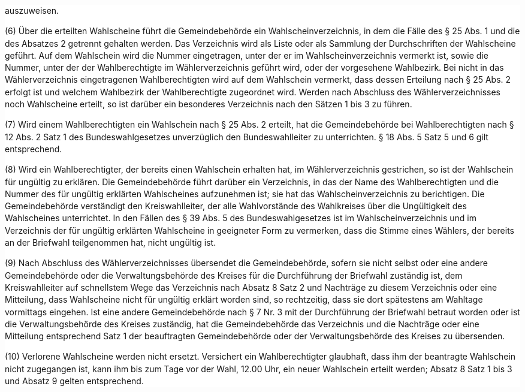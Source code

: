 auszuweisen.

(6) Über die erteilten Wahlscheine führt die Gemeindebehörde ein
Wahlscheinverzeichnis, in dem die Fälle des § 25 Abs. 1 und die des
Absatzes 2 getrennt gehalten werden. Das Verzeichnis wird als Liste
oder als Sammlung der Durchschriften der Wahlscheine geführt. Auf dem
Wahlschein wird die Nummer eingetragen, unter der er im
Wahlscheinverzeichnis vermerkt ist, sowie die Nummer, unter der der
Wahlberechtigte im Wählerverzeichnis geführt wird, oder der
vorgesehene Wahlbezirk. Bei nicht in das Wählerverzeichnis
eingetragenen Wahlberechtigten wird auf dem Wahlschein vermerkt, dass
dessen Erteilung nach § 25 Abs. 2 erfolgt ist und welchem Wahlbezirk
der Wahlberechtigte zugeordnet wird. Werden nach Abschluss des
Wählerverzeichnisses noch Wahlscheine erteilt, so ist darüber ein
besonderes Verzeichnis nach den Sätzen 1 bis 3 zu führen.

(7) Wird einem Wahlberechtigten ein Wahlschein nach § 25 Abs. 2
erteilt, hat die Gemeindebehörde bei Wahlberechtigten nach § 12 Abs. 2
Satz 1 des Bundeswahlgesetzes unverzüglich den Bundeswahlleiter zu
unterrichten. § 18 Abs. 5 Satz 5 und 6 gilt entsprechend.

(8) Wird ein Wahlberechtigter, der bereits einen Wahlschein erhalten
hat, im Wählerverzeichnis gestrichen, so ist der Wahlschein für
ungültig zu erklären. Die Gemeindebehörde führt darüber ein
Verzeichnis, in das der Name des Wahlberechtigten und die Nummer des
für ungültig erklärten Wahlscheines aufzunehmen ist; sie hat das
Wahlscheinverzeichnis zu berichtigen. Die Gemeindebehörde verständigt
den Kreiswahlleiter, der alle Wahlvorstände des Wahlkreises über die
Ungültigkeit des Wahlscheines unterrichtet. In den Fällen des § 39
Abs. 5 des Bundeswahlgesetzes ist im Wahlscheinverzeichnis und im
Verzeichnis der für ungültig erklärten Wahlscheine in geeigneter Form
zu vermerken, dass die Stimme eines Wählers, der bereits an der
Briefwahl teilgenommen hat, nicht ungültig ist.

(9) Nach Abschluss des Wählerverzeichnisses übersendet die
Gemeindebehörde, sofern sie nicht selbst oder eine andere
Gemeindebehörde oder die Verwaltungsbehörde des Kreises für die
Durchführung der Briefwahl zuständig ist, dem Kreiswahlleiter auf
schnellstem Wege das Verzeichnis nach Absatz 8 Satz 2 und Nachträge zu
diesem Verzeichnis oder eine Mitteilung, dass Wahlscheine nicht für
ungültig erklärt worden sind, so rechtzeitig, dass sie dort spätestens
am Wahltage vormittags eingehen. Ist eine andere Gemeindebehörde nach
§ 7 Nr. 3 mit der Durchführung der Briefwahl betraut worden oder ist
die Verwaltungsbehörde des Kreises zuständig, hat die Gemeindebehörde
das Verzeichnis und die Nachträge oder eine Mitteilung entsprechend
Satz 1 der beauftragten Gemeindebehörde oder der Verwaltungsbehörde
des Kreises zu übersenden.

(10) Verlorene Wahlscheine werden nicht ersetzt. Versichert ein
Wahlberechtigter glaubhaft, dass ihm der beantragte Wahlschein nicht
zugegangen ist, kann ihm bis zum Tage vor der Wahl, 12.00 Uhr, ein
neuer Wahlschein erteilt werden; Absatz 8 Satz 1 bis 3 und Absatz 9
gelten entsprechend.
